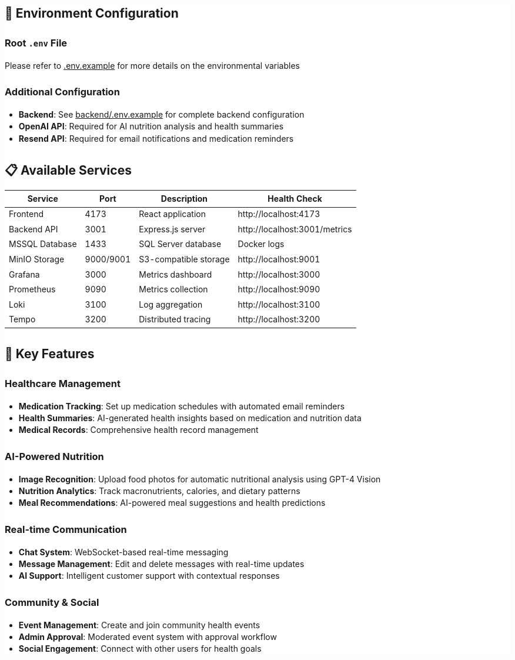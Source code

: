 ## 🔧 Environment Configuration

### Root `.env` File
Please refer to [.env.example](.env.example) for more details on the environmental variables

### Additional Configuration
- **Backend**: See [backend/.env.example](backend/.env.example) for complete backend configuration
- **OpenAI API**: Required for AI nutrition analysis and health summaries
- **Resend API**: Required for email notifications and medication reminders

## 📋 Available Services

| Service        | Port      | Description           | Health Check                  |
|----------------|-----------|-----------------------|-------------------------------|
| Frontend       | 4173      | React application     | http://localhost:4173         |
| Backend API    | 3001      | Express.js server     | http://localhost:3001/metrics |
| MSSQL Database | 1433      | SQL Server database   | Docker logs                   |
| MinIO Storage  | 9000/9001 | S3-compatible storage | http://localhost:9001         |
| Grafana        | 3000      | Metrics dashboard     | http://localhost:3000         |
| Prometheus     | 9090      | Metrics collection    | http://localhost:9090         |
| Loki           | 3100      | Log aggregation       | http://localhost:3100         |
| Tempo          | 3200      | Distributed tracing   | http://localhost:3200         |

## 🎯 Key Features

### Healthcare Management
- **Medication Tracking**: Set up medication schedules with automated email reminders
- **Health Summaries**: AI-generated health insights based on medication and nutrition data
- **Medical Records**: Comprehensive health record management

### AI-Powered Nutrition
- **Image Recognition**: Upload food photos for automatic nutritional analysis using GPT-4 Vision
- **Nutrition Analytics**: Track macronutrients, calories, and dietary patterns
- **Meal Recommendations**: AI-powered meal suggestions and health predictions

### Real-time Communication
- **Chat System**: WebSocket-based real-time messaging
- **Message Management**: Edit and delete messages with real-time updates
- **AI Support**: Intelligent customer support with contextual responses

### Community & Social
- **Event Management**: Create and join community health events
- **Admin Approval**: Moderated event system with approval workflow
- **Social Engagement**: Connect with other users for health goals
